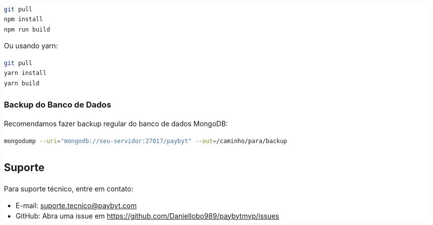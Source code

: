 ```bash
git pull
npm install
npm run build
```

Ou usando yarn:
```bash
git pull
yarn install
yarn build
```

### Backup do Banco de Dados

Recomendamos fazer backup regular do banco de dados MongoDB:

```bash
mongodump --uri="mongodb://seu-servidor:27017/paybyt" --out=/caminho/para/backup
```

## Suporte

Para suporte técnico, entre em contato:

- E-mail: suporte.tecnico@paybyt.com
- GitHub: Abra uma issue em https://github.com/Daniellobo989/paybytmvp/issues
